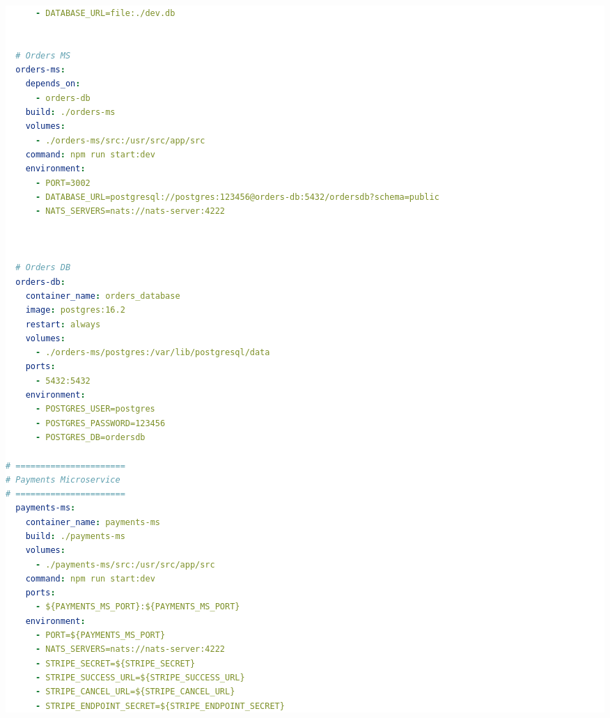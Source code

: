 ~~~yml
      - DATABASE_URL=file:./dev.db

  
  # Orders MS
  orders-ms:
    depends_on:
      - orders-db
    build: ./orders-ms
    volumes:
      - ./orders-ms/src:/usr/src/app/src
    command: npm run start:dev
    environment:
      - PORT=3002
      - DATABASE_URL=postgresql://postgres:123456@orders-db:5432/ordersdb?schema=public
      - NATS_SERVERS=nats://nats-server:4222



  # Orders DB
  orders-db:
    container_name: orders_database
    image: postgres:16.2
    restart: always
    volumes:
      - ./orders-ms/postgres:/var/lib/postgresql/data
    ports:
      - 5432:5432
    environment:
      - POSTGRES_USER=postgres
      - POSTGRES_PASSWORD=123456
      - POSTGRES_DB=ordersdb

# ======================
# Payments Microservice
# ======================
  payments-ms:
    container_name: payments-ms
    build: ./payments-ms
    volumes:
      - ./payments-ms/src:/usr/src/app/src
    command: npm run start:dev
    ports:
      - ${PAYMENTS_MS_PORT}:${PAYMENTS_MS_PORT}
    environment:
      - PORT=${PAYMENTS_MS_PORT}
      - NATS_SERVERS=nats://nats-server:4222
      - STRIPE_SECRET=${STRIPE_SECRET}
      - STRIPE_SUCCESS_URL=${STRIPE_SUCCESS_URL}
      - STRIPE_CANCEL_URL=${STRIPE_CANCEL_URL}
      - STRIPE_ENDPOINT_SECRET=${STRIPE_ENDPOINT_SECRET}
~~~
